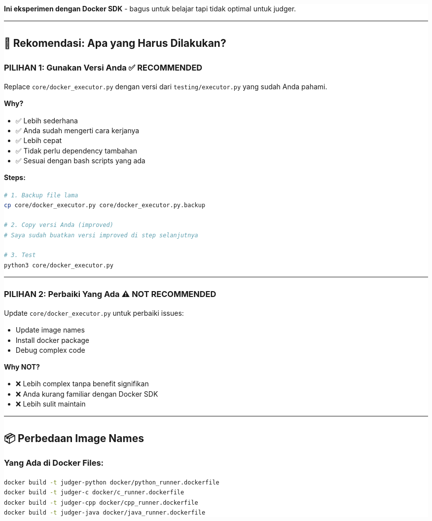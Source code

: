 **Ini eksperimen dengan Docker SDK** - bagus untuk belajar tapi tidak optimal untuk judger.

---

## 🎯 Rekomendasi: Apa yang Harus Dilakukan?

### **PILIHAN 1: Gunakan Versi Anda** ✅ RECOMMENDED

Replace `core/docker_executor.py` dengan versi dari `testing/executor.py` yang sudah Anda pahami.

**Why?**
- ✅ Lebih sederhana
- ✅ Anda sudah mengerti cara kerjanya
- ✅ Lebih cepat
- ✅ Tidak perlu dependency tambahan
- ✅ Sesuai dengan bash scripts yang ada

**Steps:**
```bash
# 1. Backup file lama
cp core/docker_executor.py core/docker_executor.py.backup

# 2. Copy versi Anda (improved)
# Saya sudah buatkan versi improved di step selanjutnya

# 3. Test
python3 core/docker_executor.py
```

---

### **PILIHAN 2: Perbaiki Yang Ada** ⚠️ NOT RECOMMENDED

Update `core/docker_executor.py` untuk perbaiki issues:
- Update image names
- Install docker package
- Debug complex code

**Why NOT?**
- ❌ Lebih complex tanpa benefit signifikan
- ❌ Anda kurang familiar dengan Docker SDK
- ❌ Lebih sulit maintain

---

## 📦 Perbedaan Image Names

### Yang Ada di Docker Files:
```bash
docker build -t judger-python docker/python_runner.dockerfile
docker build -t judger-c docker/c_runner.dockerfile
docker build -t judger-cpp docker/cpp_runner.dockerfile
docker build -t judger-java docker/java_runner.dockerfile
```
